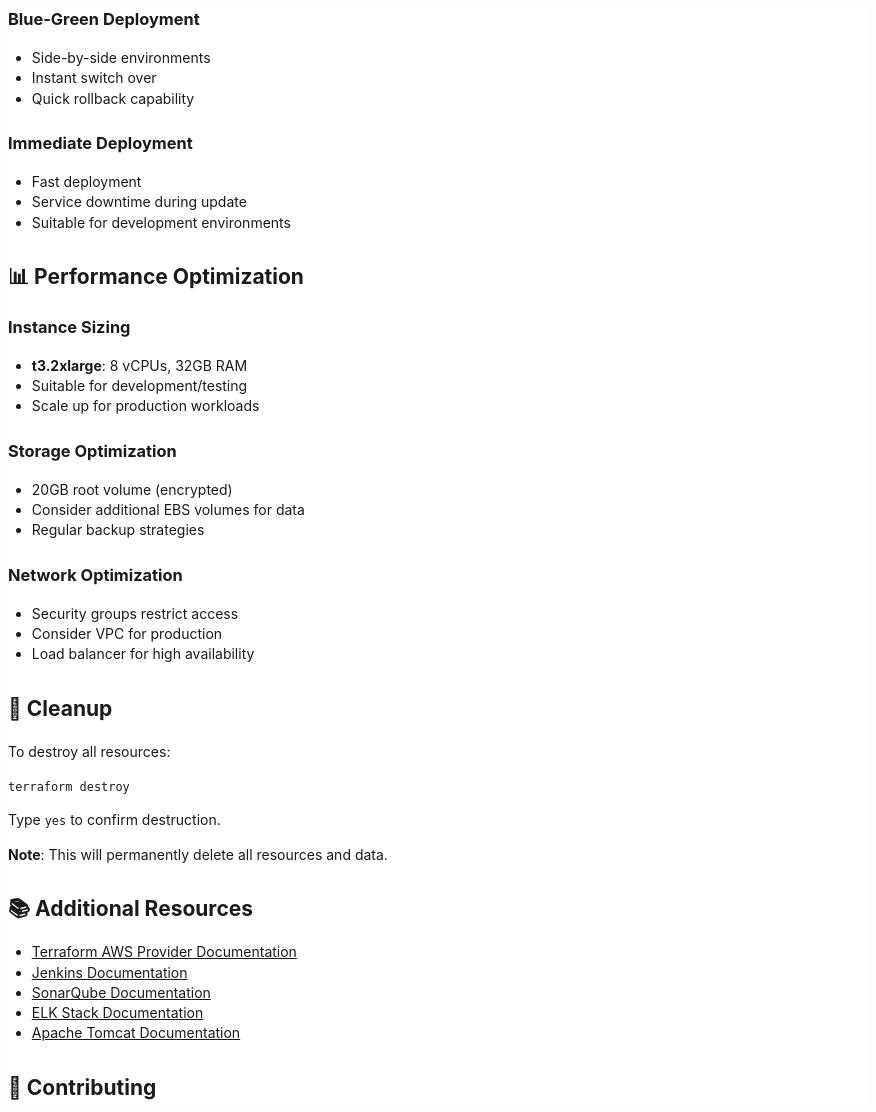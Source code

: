 ### Blue-Green Deployment
- Side-by-side environments
- Instant switch over
- Quick rollback capability

### Immediate Deployment
- Fast deployment
- Service downtime during update
- Suitable for development environments

## 📊 Performance Optimization

### Instance Sizing
- **t3.2xlarge**: 8 vCPUs, 32GB RAM
- Suitable for development/testing
- Scale up for production workloads

### Storage Optimization
- 20GB root volume (encrypted)
- Consider additional EBS volumes for data
- Regular backup strategies

### Network Optimization
- Security groups restrict access
- Consider VPC for production
- Load balancer for high availability

## 🧹 Cleanup

To destroy all resources:

```bash
terraform destroy
```

Type `yes` to confirm destruction.

**Note**: This will permanently delete all resources and data.

## 📚 Additional Resources

- [Terraform AWS Provider Documentation](https://registry.terraform.io/providers/hashicorp/aws/latest/docs)
- [Jenkins Documentation](https://www.jenkins.io/doc/)
- [SonarQube Documentation](https://docs.sonarqube.org/)
- [ELK Stack Documentation](https://www.elastic.co/guide/)
- [Apache Tomcat Documentation](https://tomcat.apache.org/tomcat-9.0-doc/)

## 🤝 Contributing
